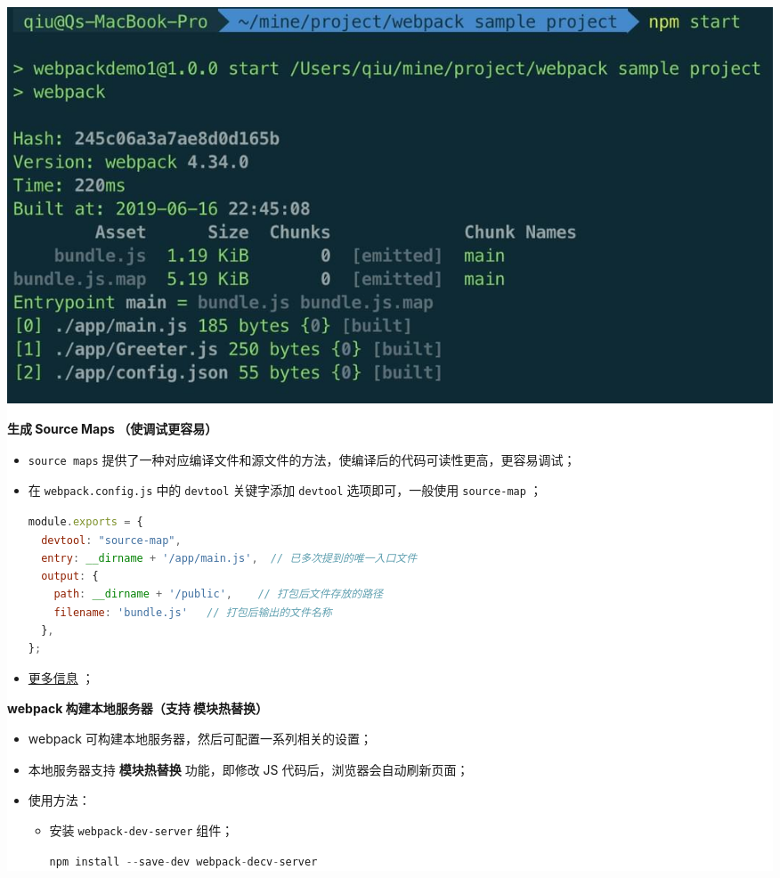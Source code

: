   ![](/images/wp-1.jpg)

**生成 Source Maps （使调试更容易）**

- `source maps` 提供了一种对应编译文件和源文件的方法，使编译后的代码可读性更高，更容易调试；

- 在 `webpack.config.js` 中的 `devtool` 关键字添加 `devtool` 选项即可，一般使用 `source-map` ；

  ```js
  module.exports = {
    devtool: "source-map",
    entry: __dirname + '/app/main.js',  // 已多次提到的唯一入口文件
    output: {
      path: __dirname + '/public',    // 打包后文件存放的路径
      filename: 'bundle.js'   // 打包后输出的文件名称
    },
  };
  ```

- [更多信息](https://www.webpackjs.com/configuration/devtool/) ；

**webpack 构建本地服务器（支持 模块热替换）**

- webpack 可构建本地服务器，然后可配置一系列相关的设置；

- 本地服务器支持 **模块热替换** 功能，即修改 JS 代码后，浏览器会自动刷新页面；

- 使用方法：

  - 安装 `webpack-dev-server` 组件；

    ```js
    npm install --save-dev webpack-decv-server
    ```
